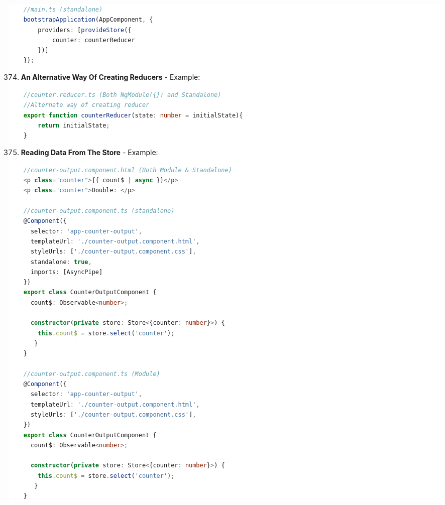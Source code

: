 ``` ts
	//main.ts (standalone)
	bootstrapApplication(AppComponent, {
	    providers: [provideStore({
	        counter: counterReducer
	    })]
	});
```

374. **An Alternative Way Of Creating Reducers**
	- Example:
``` ts
	//counter.reducer.ts (Both NgModule({}) and Standalone)
	//Alternate way of creating reducer
	export function counterReducer(state: number = initialState){
	    return initialState;
	}
```

375. **Reading Data From The Store**
	- Example:
``` ts
	//counter-output.component.html (Both Module & Standalone)
	<p class="counter">{{ count$ | async }}</p>
	<p class="counter">Double: </p>
	
	//counter-output.component.ts (standalone)
	@Component({
	  selector: 'app-counter-output',
	  templateUrl: './counter-output.component.html',
	  styleUrls: ['./counter-output.component.css'],
	  standalone: true,
	  imports: [AsyncPipe]
	})
	export class CounterOutputComponent {
	  count$: Observable<number>;
	
	  constructor(private store: Store<{counter: number}>) {
	    this.count$ = store.select('counter');
	   }
	}
	
	//counter-output.component.ts (Module)
	@Component({
	  selector: 'app-counter-output',
	  templateUrl: './counter-output.component.html',
	  styleUrls: ['./counter-output.component.css'],
	})
	export class CounterOutputComponent {
	  count$: Observable<number>;
	
	  constructor(private store: Store<{counter: number}>) {
	    this.count$ = store.select('counter');
	   }
	}
```
